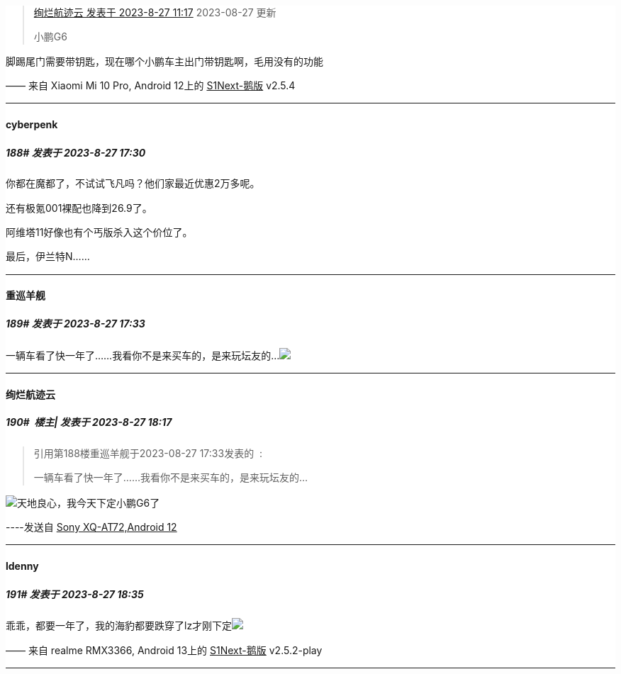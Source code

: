 <blockquote><a href="httphttps://bbs.saraba1st.com/2b/forum.php?mod=redirect&amp;goto=findpost&amp;pid=62180568&amp;ptid=2098131" target="_blank">绚烂航迹云 发表于 2023-8-27 11:17</a>
2023-08-27 更新

小鹏G6</blockquote>
脚踢尾门需要带钥匙，现在哪个小鹏车主出门带钥匙啊，毛用没有的功能

—— 来自 Xiaomi Mi 10 Pro, Android 12上的 [S1Next-鹅版](https://github.com/ykrank/S1-Next/releases) v2.5.4


*****

####  cyberpenk  
##### 188#       发表于 2023-8-27 17:30

你都在魔都了，不试试飞凡吗？他们家最近优惠2万多呢。

还有极氪001裸配也降到26.9了。

阿维塔11好像也有个丐版杀入这个价位了。

最后，伊兰特N……

*****

####  重巡羊舰  
##### 189#       发表于 2023-8-27 17:33

一辆车看了快一年了……我看你不是来买车的，是来玩坛友的…<img src="https://static.saraba1st.com/image/smiley/face2017/068.png" referrerpolicy="no-referrer">


*****

####  绚烂航迹云  
##### 190#         楼主| 发表于 2023-8-27 18:17

<blockquote>引用第188楼重巡羊舰于2023-08-27 17:33发表的  :

一辆车看了快一年了……我看你不是来买车的，是来玩坛友的…</blockquote>
<img src="https://static.saraba1st.com/image/smiley/face2017/068.png" referrerpolicy="no-referrer">天地良心，我今天下定小鹏G6了

----发送自 [Sony XQ-AT72,Android 12](http://stage1.5j4m.com/?1.37)


*****

####  ldenny  
##### 191#       发表于 2023-8-27 18:35

乖乖，都要一年了，我的海豹都要跌穿了lz才刚下定<img src="https://static.saraba1st.com/image/smiley/face2017/068.png" referrerpolicy="no-referrer">

—— 来自 realme RMX3366, Android 13上的 [S1Next-鹅版](https://github.com/ykrank/S1-Next/releases) v2.5.2-play


*****
